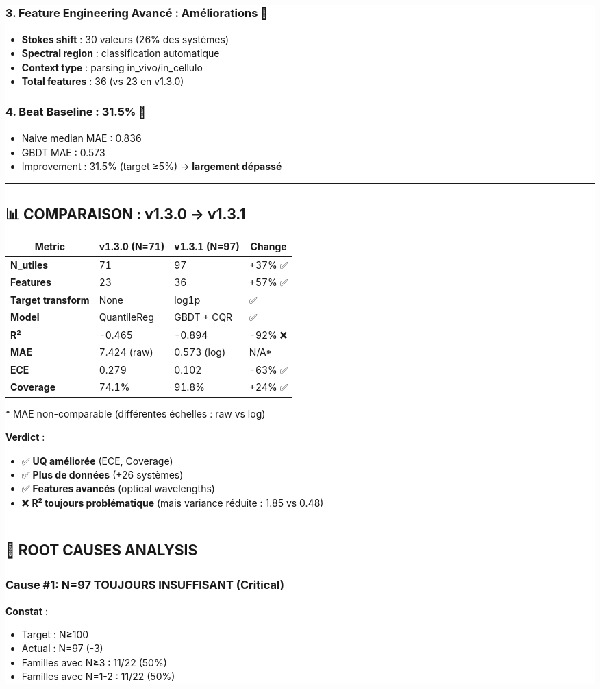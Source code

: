 ### 3. **Feature Engineering Avancé : Améliorations** 🎉
- **Stokes shift** : 30 valeurs (26% des systèmes)
- **Spectral region** : classification automatique
- **Context type** : parsing in_vivo/in_cellulo
- **Total features** : 36 (vs 23 en v1.3.0)

### 4. **Beat Baseline : 31.5%** 🎉
- Naive median MAE : 0.836
- GBDT MAE : 0.573
- Improvement : 31.5% (target ≥5%) → **largement dépassé**

---

## 📊 COMPARAISON : v1.3.0 → v1.3.1

| Metric | v1.3.0 (N=71) | v1.3.1 (N=97) | Change |
|--------|---------------|---------------|--------|
| **N_utiles** | 71 | 97 | +37% ✅ |
| **Features** | 23 | 36 | +57% ✅ |
| **Target transform** | None | log1p | ✅ |
| **Model** | QuantileReg | GBDT + CQR | ✅ |
| **R²** | -0.465 | -0.894 | -92% ❌ |
| **MAE** | 7.424 (raw) | 0.573 (log) | N/A* |
| **ECE** | 0.279 | 0.102 | -63% ✅ |
| **Coverage** | 74.1% | 91.8% | +24% ✅ |

\* MAE non-comparable (différentes échelles : raw vs log)

**Verdict** : 
- ✅ **UQ améliorée** (ECE, Coverage)
- ✅ **Plus de données** (+26 systèmes)
- ✅ **Features avancés** (optical wavelengths)
- ❌ **R² toujours problématique** (mais variance réduite : 1.85 vs 0.48)

---

## 🔬 ROOT CAUSES ANALYSIS

### Cause #1: **N=97 TOUJOURS INSUFFISANT** (Critical)

**Constat** :
- Target : N≥100
- Actual : N=97 (-3)
- Familles avec N≥3 : 11/22 (50%)
- Familles avec N=1-2 : 11/22 (50%)
